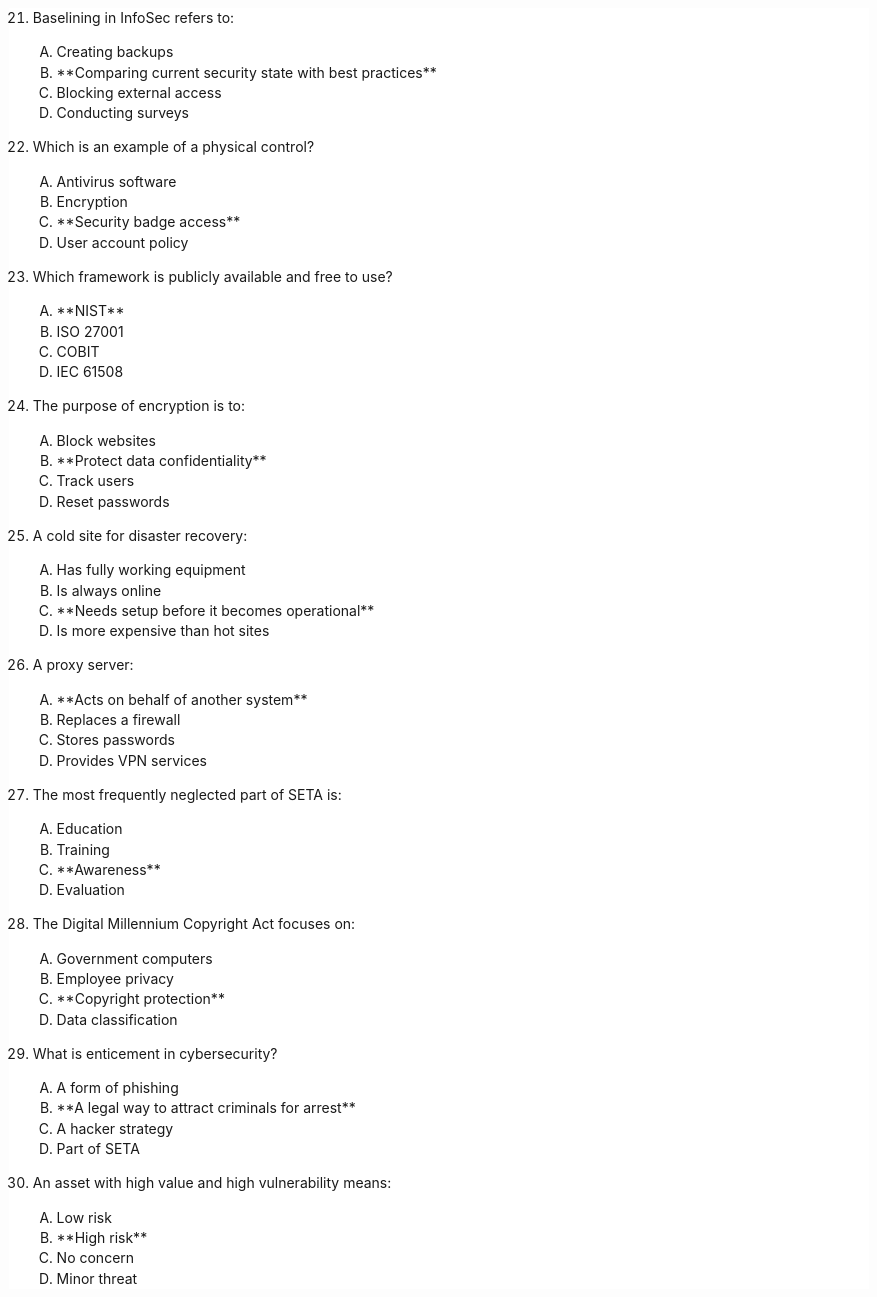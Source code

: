 21. Baselining in InfoSec refers to:
    <ol type="A"><li>Creating backups
    <li>**Comparing current security state with best practices**
    <li>Blocking external access
    <li>Conducting surveys</ol>

22. Which is an example of a physical control?
    <ol type="A"><li>Antivirus software
    <li>Encryption
    <li>**Security badge access**
    <li>User account policy</ol>

23. Which framework is publicly available and free to use?
    <ol type="A"><li>**NIST**
    <li>ISO 27001
    <li>COBIT
    <li>IEC 61508</ol>

24. The purpose of encryption is to:
    <ol type="A"><li>Block websites
    <li>**Protect data confidentiality**
    <li>Track users
    <li>Reset passwords</ol>

25. A cold site for disaster recovery:
    <ol type="A"><li>Has fully working equipment
    <li>Is always online
    <li>**Needs setup before it becomes operational**
    <li>Is more expensive than hot sites</ol>

26. A proxy server:
    <ol type="A"><li>**Acts on behalf of another system**
    <li>Replaces a firewall
    <li>Stores passwords
    <li>Provides VPN services</ol>

27. The most frequently neglected part of SETA is:
    <ol type="A"><li>Education
    <li>Training
    <li>**Awareness**
    <li>Evaluation</ol>

28. The Digital Millennium Copyright Act focuses on:
    <ol type="A"><li>Government computers
    <li>Employee privacy
    <li>**Copyright protection**
    <li>Data classification</ol>

29. What is enticement in cybersecurity?
    <ol type="A"><li>A form of phishing
    <li>**A legal way to attract criminals for arrest**
    <li>A hacker strategy
    <li>Part of SETA</ol>

30. An asset with high value and high vulnerability means:
    <ol type="A"><li>Low risk
    <li>**High risk**
    <li>No concern
    <li>Minor threat</ol>
